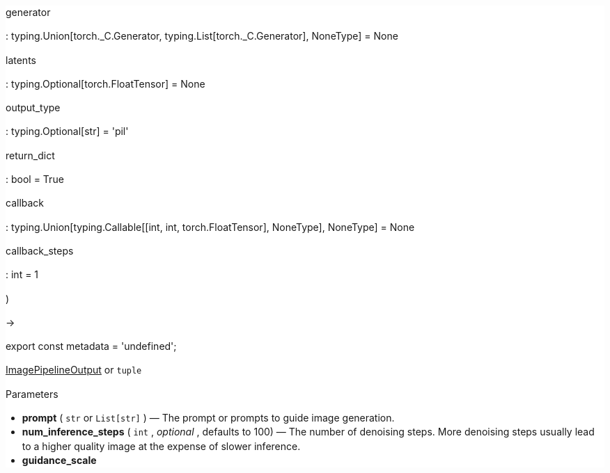 
 generator
 
 : typing.Union[torch.\_C.Generator, typing.List[torch.\_C.Generator], NoneType] = None
 




 latents
 
 : typing.Optional[torch.FloatTensor] = None
 




 output\_type
 
 : typing.Optional[str] = 'pil'
 




 return\_dict
 
 : bool = True
 




 callback
 
 : typing.Union[typing.Callable[[int, int, torch.FloatTensor], NoneType], NoneType] = None
 




 callback\_steps
 
 : int = 1
 



 )
 

 →
 



 export const metadata = 'undefined';
 

[ImagePipelineOutput](/docs/diffusers/v0.23.0/en/api/pipelines/ddim#diffusers.ImagePipelineOutput) 
 or
 `tuple` 


 Parameters
 




* **prompt** 
 (
 `str` 
 or
 `List[str]` 
 ) —
The prompt or prompts to guide image generation.
* **num\_inference\_steps** 
 (
 `int` 
 ,
 *optional* 
 , defaults to 100) —
The number of denoising steps. More denoising steps usually lead to a higher quality image at the
expense of slower inference.
* **guidance\_scale** 
